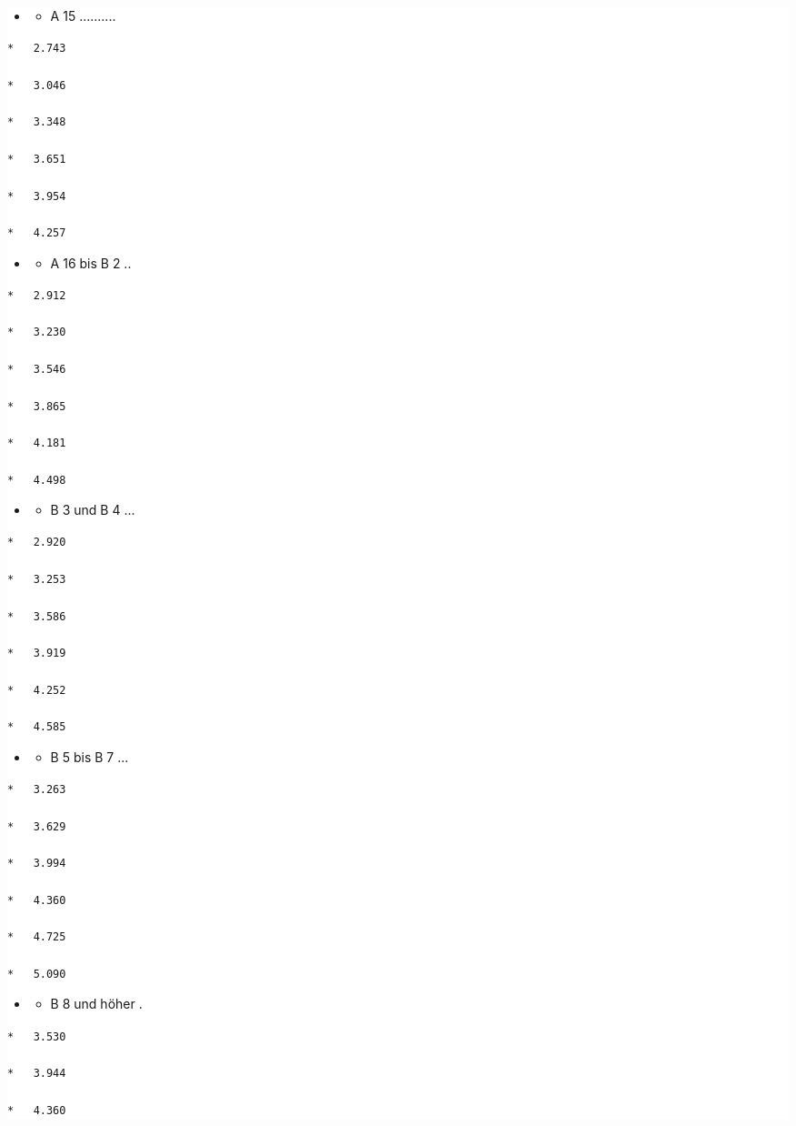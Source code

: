 *    *   A 15 ..........

    *   2.743

    *   3.046

    *   3.348

    *   3.651

    *   3.954

    *   4.257


*    *   A 16 bis B 2 ..

    *   2.912

    *   3.230

    *   3.546

    *   3.865

    *   4.181

    *   4.498


*    *   B 3 und B 4 ...

    *   2.920

    *   3.253

    *   3.586

    *   3.919

    *   4.252

    *   4.585


*    *   B 5 bis B 7 ...

    *   3.263

    *   3.629

    *   3.994

    *   4.360

    *   4.725

    *   5.090


*    *   B 8 und höher .

    *   3.530

    *   3.944

    *   4.360
